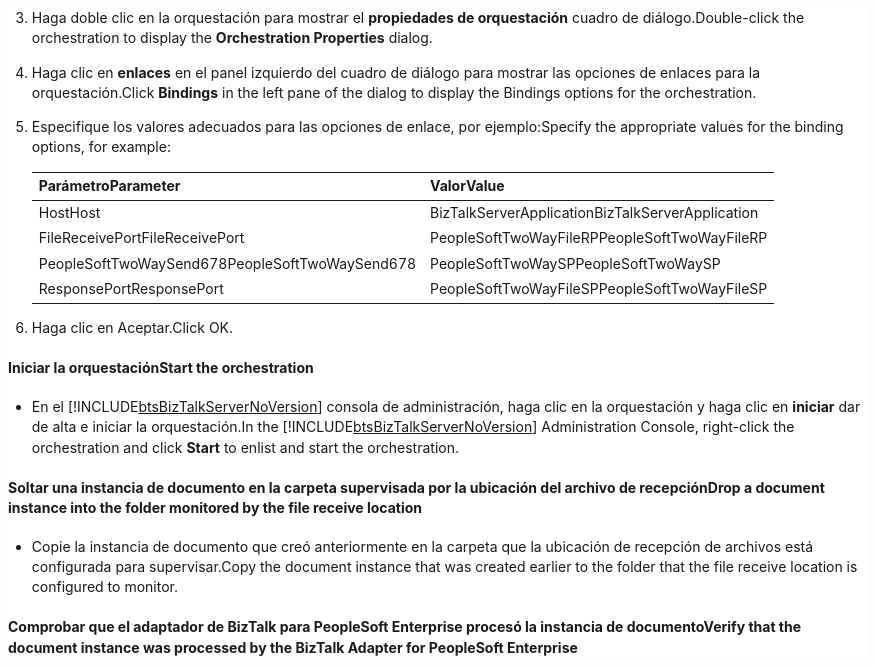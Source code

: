 3.  <span data-ttu-id="f6c58-222">Haga doble clic en la orquestación para mostrar el **propiedades de orquestación** cuadro de diálogo.</span><span class="sxs-lookup"><span data-stu-id="f6c58-222">Double-click the orchestration to display the **Orchestration Properties** dialog.</span></span>  
  
4.  <span data-ttu-id="f6c58-223">Haga clic en **enlaces** en el panel izquierdo del cuadro de diálogo para mostrar las opciones de enlaces para la orquestación.</span><span class="sxs-lookup"><span data-stu-id="f6c58-223">Click **Bindings** in the left pane of the dialog to display the Bindings options for the orchestration.</span></span>  
  
5.  <span data-ttu-id="f6c58-224">Especifique los valores adecuados para las opciones de enlace, por ejemplo:</span><span class="sxs-lookup"><span data-stu-id="f6c58-224">Specify the appropriate values for the binding options, for example:</span></span>  
  
    |<span data-ttu-id="f6c58-225">**Parámetro**</span><span class="sxs-lookup"><span data-stu-id="f6c58-225">**Parameter**</span></span>|<span data-ttu-id="f6c58-226">**Valor**</span><span class="sxs-lookup"><span data-stu-id="f6c58-226">**Value**</span></span>|  
    |-------------------|---------------|  
    |<span data-ttu-id="f6c58-227">Host</span><span class="sxs-lookup"><span data-stu-id="f6c58-227">Host</span></span>|<span data-ttu-id="f6c58-228">BizTalkServerApplication</span><span class="sxs-lookup"><span data-stu-id="f6c58-228">BizTalkServerApplication</span></span>|  
    |<span data-ttu-id="f6c58-229">FileReceivePort</span><span class="sxs-lookup"><span data-stu-id="f6c58-229">FileReceivePort</span></span>|<span data-ttu-id="f6c58-230">PeopleSoftTwoWayFileRP</span><span class="sxs-lookup"><span data-stu-id="f6c58-230">PeopleSoftTwoWayFileRP</span></span>|  
    |<span data-ttu-id="f6c58-231">PeopleSoftTwoWaySend678</span><span class="sxs-lookup"><span data-stu-id="f6c58-231">PeopleSoftTwoWaySend678</span></span>|<span data-ttu-id="f6c58-232">PeopleSoftTwoWaySP</span><span class="sxs-lookup"><span data-stu-id="f6c58-232">PeopleSoftTwoWaySP</span></span>|  
    |<span data-ttu-id="f6c58-233">ResponsePort</span><span class="sxs-lookup"><span data-stu-id="f6c58-233">ResponsePort</span></span>|<span data-ttu-id="f6c58-234">PeopleSoftTwoWayFileSP</span><span class="sxs-lookup"><span data-stu-id="f6c58-234">PeopleSoftTwoWayFileSP</span></span>|  
  
6.  <span data-ttu-id="f6c58-235">Haga clic en Aceptar.</span><span class="sxs-lookup"><span data-stu-id="f6c58-235">Click OK.</span></span>  
  
#### <a name="start-the-orchestration"></a><span data-ttu-id="f6c58-236">Iniciar la orquestación</span><span class="sxs-lookup"><span data-stu-id="f6c58-236">Start the orchestration</span></span>  
  
-   <span data-ttu-id="f6c58-237">En el [!INCLUDE[btsBizTalkServerNoVersion](../includes/btsbiztalkservernoversion-md.md)] consola de administración, haga clic en la orquestación y haga clic en **iniciar** dar de alta e iniciar la orquestación.</span><span class="sxs-lookup"><span data-stu-id="f6c58-237">In the [!INCLUDE[btsBizTalkServerNoVersion](../includes/btsbiztalkservernoversion-md.md)] Administration Console, right-click the orchestration and click **Start** to enlist and start the orchestration.</span></span>  
  
#### <a name="drop-a-document-instance-into-the-folder-monitored-by-the-file-receive-location"></a><span data-ttu-id="f6c58-238">Soltar una instancia de documento en la carpeta supervisada por la ubicación del archivo de recepción</span><span class="sxs-lookup"><span data-stu-id="f6c58-238">Drop a document instance into the folder monitored by the file receive location</span></span>  
  
-   <span data-ttu-id="f6c58-239">Copie la instancia de documento que creó anteriormente en la carpeta que la ubicación de recepción de archivos está configurada para supervisar.</span><span class="sxs-lookup"><span data-stu-id="f6c58-239">Copy the document instance that was created earlier to the folder that the file receive location is configured to monitor.</span></span>  
  
#### <a name="verify-that-the-document-instance-was-processed-by-the-biztalk-adapter-for-peoplesoft-enterprise"></a><span data-ttu-id="f6c58-240">Comprobar que el adaptador de BizTalk para PeopleSoft Enterprise procesó la instancia de documento</span><span class="sxs-lookup"><span data-stu-id="f6c58-240">Verify that the document instance was processed by the BizTalk Adapter for PeopleSoft Enterprise</span></span>  
  